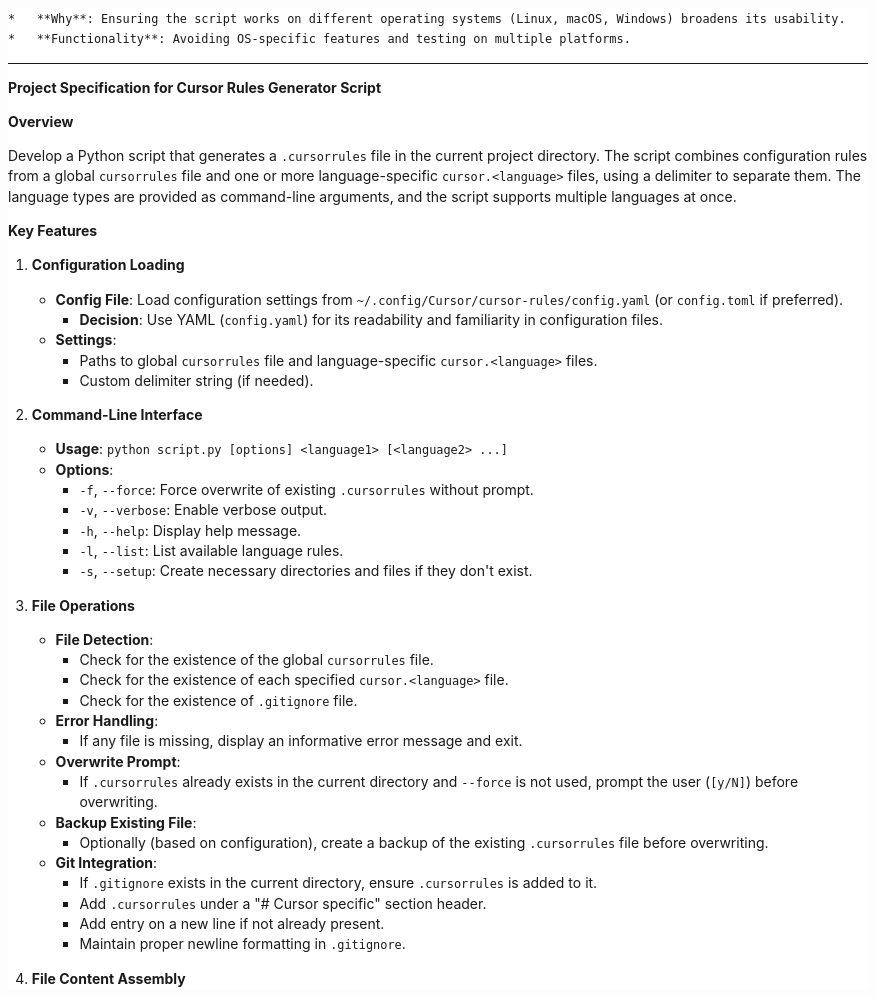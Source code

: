     *   **Why**: Ensuring the script works on different operating systems (Linux, macOS, Windows) broadens its usability.
    *   **Functionality**: Avoiding OS-specific features and testing on multiple platforms.

* * *

**Project Specification for Cursor Rules Generator Script**

**Overview**

Develop a Python script that generates a `.cursorrules` file in the current project directory. The script combines configuration rules from a global `cursorrules` file and one or more language-specific `cursor.<language>` files, using a delimiter to separate them. The language types are provided as command-line arguments, and the script supports multiple languages at once.

**Key Features**

1.  **Configuration Loading**
    
    *   **Config File**: Load configuration settings from `~/.config/Cursor/cursor-rules/config.yaml` (or `config.toml` if preferred).
        *   **Decision**: Use YAML (`config.yaml`) for its readability and familiarity in configuration files.
    *   **Settings**:
        *   Paths to global `cursorrules` file and language-specific `cursor.<language>` files.
        *   Custom delimiter string (if needed).
2.  **Command-Line Interface**
    
    *   **Usage**: `python script.py [options] <language1> [<language2> ...]`
    *   **Options**:
        *   `-f`, `--force`: Force overwrite of existing `.cursorrules` without prompt.
        *   `-v`, `--verbose`: Enable verbose output.
        *   `-h`, `--help`: Display help message.
        *   `-l`, `--list`: List available language rules.
        *   `-s`, `--setup`: Create necessary directories and files if they don't exist.
3.  **File Operations**
    
    *   **File Detection**:
        *   Check for the existence of the global `cursorrules` file.
        *   Check for the existence of each specified `cursor.<language>` file.
        *   Check for the existence of `.gitignore` file.
    *   **Error Handling**:
        *   If any file is missing, display an informative error message and exit.
    *   **Overwrite Prompt**:
        *   If `.cursorrules` already exists in the current directory and `--force` is not used, prompt the user (`[y/N]`) before overwriting.
    *   **Backup Existing File**:
        *   Optionally (based on configuration), create a backup of the existing `.cursorrules` file before overwriting.
    *   **Git Integration**:
        *   If `.gitignore` exists in the current directory, ensure `.cursorrules` is added to it.
        *   Add `.cursorrules` under a "# Cursor specific" section header.
        *   Add entry on a new line if not already present.
        *   Maintain proper newline formatting in `.gitignore`.
4.  **File Content Assembly**
    